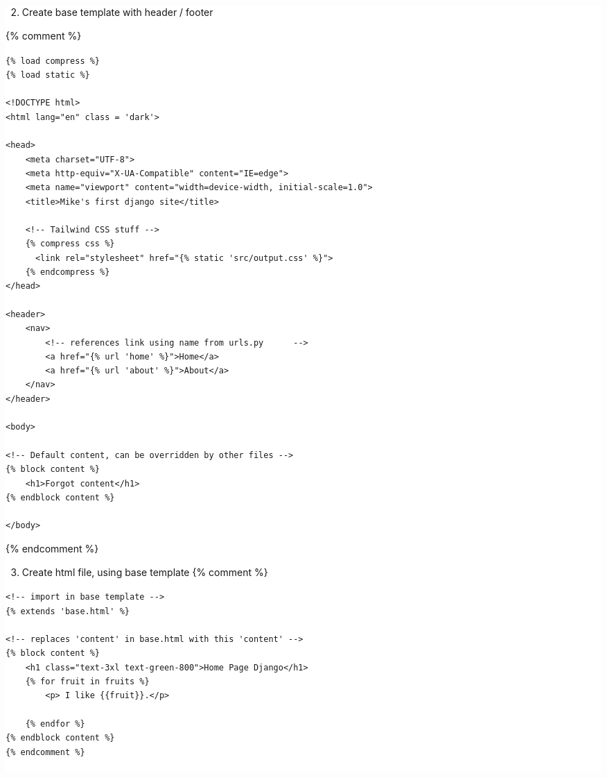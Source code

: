 
2. Create base template with header / footer

{% comment %}

```pseudo
{% load compress %}
{% load static %}

<!DOCTYPE html>
<html lang="en" class = 'dark'>

<head>
    <meta charset="UTF-8">
    <meta http-equiv="X-UA-Compatible" content="IE=edge">
    <meta name="viewport" content="width=device-width, initial-scale=1.0">
    <title>Mike's first django site</title>

    <!-- Tailwind CSS stuff -->
    {% compress css %}
      <link rel="stylesheet" href="{% static 'src/output.css' %}">
    {% endcompress %}
</head>

<header>
    <nav>
        <!-- references link using name from urls.py      -->
        <a href="{% url 'home' %}">Home</a>
        <a href="{% url 'about' %}">About</a>
    </nav>
</header>

<body>

<!-- Default content, can be overridden by other files -->
{% block content %}
    <h1>Forgot content</h1>
{% endblock content %}

</body>

```

{% endcomment %}

3. Create html file, using base template
{% comment %}

```pseudo
<!-- import in base template -->
{% extends 'base.html' %}

<!-- replaces 'content' in base.html with this 'content' -->
{% block content %}
    <h1 class="text-3xl text-green-800">Home Page Django</h1>
    {% for fruit in fruits %}
        <p> I like {{fruit}}.</p>

    {% endfor %}
{% endblock content %}
{% endcomment %}


```
